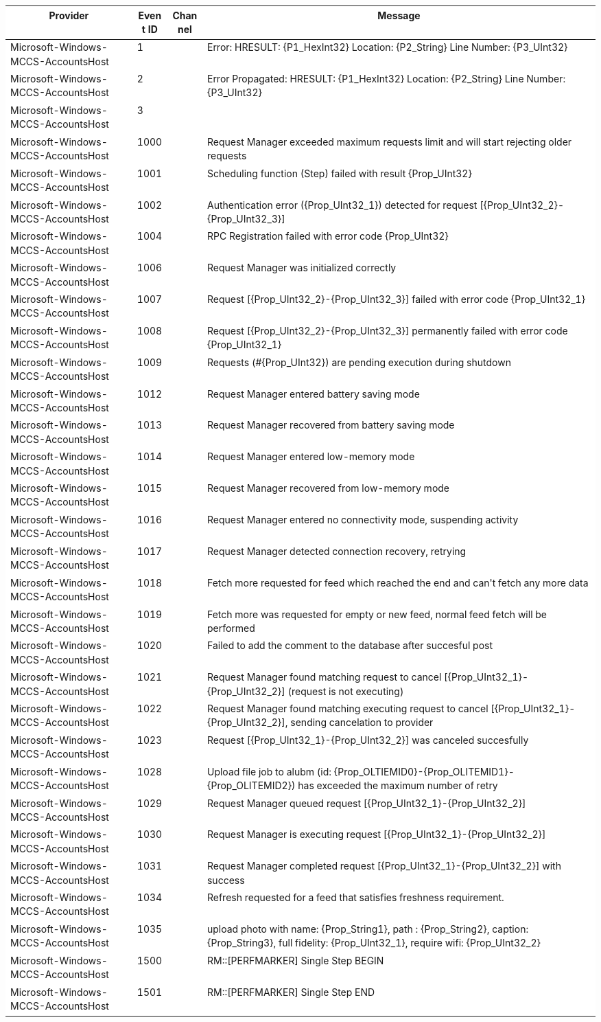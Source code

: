 Provider                             |  Event ID  |  Channel  |  Message
-------------------------------------|------------|-----------|--------------------------------------------------------------------------------------------------------------------------------------------------------------------------------------------
Microsoft-Windows-MCCS-AccountsHost  |  1         |           |  Error: HRESULT: {P1_HexInt32} Location: {P2_String} Line Number: {P3_UInt32}
Microsoft-Windows-MCCS-AccountsHost  |  2         |           |  Error Propagated: HRESULT: {P1_HexInt32} Location: {P2_String} Line Number: {P3_UInt32}
Microsoft-Windows-MCCS-AccountsHost  |  3         |           |
Microsoft-Windows-MCCS-AccountsHost  |  1000      |           |  Request Manager exceeded maximum requests limit and will start rejecting older requests
Microsoft-Windows-MCCS-AccountsHost  |  1001      |           |  Scheduling function (Step) failed with result {Prop_UInt32}
Microsoft-Windows-MCCS-AccountsHost  |  1002      |           |  Authentication error ({Prop_UInt32_1}) detected for request [{Prop_UInt32_2}-{Prop_UInt32_3}]
Microsoft-Windows-MCCS-AccountsHost  |  1004      |           |  RPC Registration failed with error code {Prop_UInt32}
Microsoft-Windows-MCCS-AccountsHost  |  1006      |           |  Request Manager was initialized correctly
Microsoft-Windows-MCCS-AccountsHost  |  1007      |           |  Request [{Prop_UInt32_2}-{Prop_UInt32_3}] failed with error code {Prop_UInt32_1}
Microsoft-Windows-MCCS-AccountsHost  |  1008      |           |  Request [{Prop_UInt32_2}-{Prop_UInt32_3}] permanently failed with error code {Prop_UInt32_1}
Microsoft-Windows-MCCS-AccountsHost  |  1009      |           |  Requests (#{Prop_UInt32}) are pending execution during shutdown
Microsoft-Windows-MCCS-AccountsHost  |  1012      |           |  Request Manager entered battery saving mode
Microsoft-Windows-MCCS-AccountsHost  |  1013      |           |  Request Manager recovered from battery saving mode
Microsoft-Windows-MCCS-AccountsHost  |  1014      |           |  Request Manager entered low-memory mode
Microsoft-Windows-MCCS-AccountsHost  |  1015      |           |  Request Manager recovered from low-memory mode
Microsoft-Windows-MCCS-AccountsHost  |  1016      |           |  Request Manager entered no connectivity mode, suspending activity
Microsoft-Windows-MCCS-AccountsHost  |  1017      |           |  Request Manager detected connection recovery, retrying
Microsoft-Windows-MCCS-AccountsHost  |  1018      |           |  Fetch more requested for feed which reached the end and can't fetch any more data
Microsoft-Windows-MCCS-AccountsHost  |  1019      |           |  Fetch more was requested for empty or new feed, normal feed fetch will be performed
Microsoft-Windows-MCCS-AccountsHost  |  1020      |           |  Failed to add the comment to the database after succesful post
Microsoft-Windows-MCCS-AccountsHost  |  1021      |           |  Request Manager found matching request to cancel [{Prop_UInt32_1}-{Prop_UInt32_2}] (request is not executing)
Microsoft-Windows-MCCS-AccountsHost  |  1022      |           |  Request Manager found matching executing request to cancel [{Prop_UInt32_1}-{Prop_UInt32_2}], sending cancelation to provider
Microsoft-Windows-MCCS-AccountsHost  |  1023      |           |  Request [{Prop_UInt32_1}-{Prop_UInt32_2}] was canceled succesfully
Microsoft-Windows-MCCS-AccountsHost  |  1028      |           |  Upload file job to alubm (id: {Prop_OLTIEMID0}-{Prop_OLITEMID1}-{Prop_OLITEMID2}) has exceeded the maximum number of retry
Microsoft-Windows-MCCS-AccountsHost  |  1029      |           |  Request Manager queued request [{Prop_UInt32_1}-{Prop_UInt32_2}]
Microsoft-Windows-MCCS-AccountsHost  |  1030      |           |  Request Manager is executing request [{Prop_UInt32_1}-{Prop_UInt32_2}]
Microsoft-Windows-MCCS-AccountsHost  |  1031      |           |  Request Manager completed request [{Prop_UInt32_1}-{Prop_UInt32_2}] with success
Microsoft-Windows-MCCS-AccountsHost  |  1034      |           |  Refresh requested for a feed that satisfies freshness requirement.
Microsoft-Windows-MCCS-AccountsHost  |  1035      |           |  upload photo with name: {Prop_String1},  path : {Prop_String2}, caption: {Prop_String3}, full fidelity: {Prop_UInt32_1}, require wifi: {Prop_UInt32_2}
Microsoft-Windows-MCCS-AccountsHost  |  1500      |           |  RM::[PERFMARKER] Single Step BEGIN
Microsoft-Windows-MCCS-AccountsHost  |  1501      |           |  RM::[PERFMARKER] Single Step END